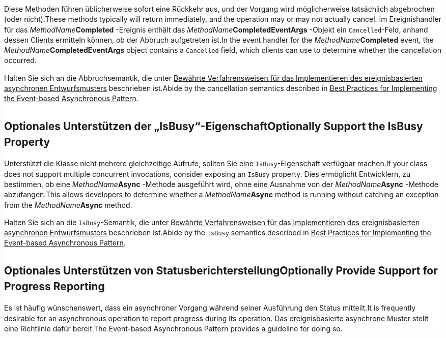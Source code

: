 <span data-ttu-id="50522-168">Diese Methoden führen üblicherweise sofort eine Rückkehr aus, und der Vorgang wird möglicherweise tatsächlich abgebrochen (oder nicht).</span><span class="sxs-lookup"><span data-stu-id="50522-168">These methods typically will return immediately, and the operation may or may not actually cancel.</span></span> <span data-ttu-id="50522-169">Im Ereignishandler für das _MethodName_**Completed** -Ereignis enthält das _MethodName_**CompletedEventArgs** -Objekt ein `Cancelled`-Feld, anhand dessen Clients ermitteln können, ob der Abbruch aufgetreten ist.</span><span class="sxs-lookup"><span data-stu-id="50522-169">In the event handler for the _MethodName_**Completed** event, the _MethodName_**CompletedEventArgs** object contains a `Cancelled` field, which clients can use to determine whether the cancellation occurred.</span></span>

<span data-ttu-id="50522-170">Halten Sie sich an die Abbruchsemantik, die unter [Bewährte Verfahrensweisen für das Implementieren des ereignisbasierten asynchronen Entwurfsmusters](best-practices-for-implementing-the-event-based-asynchronous-pattern.md) beschrieben ist.</span><span class="sxs-lookup"><span data-stu-id="50522-170">Abide by the cancellation semantics described in [Best Practices for Implementing the Event-based Asynchronous Pattern](best-practices-for-implementing-the-event-based-asynchronous-pattern.md).</span></span>

## <a name="optionally-support-the-isbusy-property"></a><span data-ttu-id="50522-171">Optionales Unterstützen der „IsBusy“-Eigenschaft</span><span class="sxs-lookup"><span data-stu-id="50522-171">Optionally Support the IsBusy Property</span></span>

<span data-ttu-id="50522-172">Unterstützt die Klasse nicht mehrere gleichzeitige Aufrufe, sollten Sie eine `IsBusy`-Eigenschaft verfügbar machen.</span><span class="sxs-lookup"><span data-stu-id="50522-172">If your class does not support multiple concurrent invocations, consider exposing an `IsBusy` property.</span></span> <span data-ttu-id="50522-173">Dies ermöglicht Entwicklern, zu bestimmen, ob eine _MethodName_**Async** -Methode ausgeführt wird, ohne eine Ausnahme von der _MethodName_**Async** -Methode abzufangen.</span><span class="sxs-lookup"><span data-stu-id="50522-173">This allows developers to determine whether a _MethodName_**Async** method is running without catching an exception from the _MethodName_**Async** method.</span></span>

<span data-ttu-id="50522-174">Halten Sie sich an die `IsBusy`-Semantik, die unter [Bewährte Verfahrensweisen für das Implementieren des ereignisbasierten asynchronen Entwurfsmusters](best-practices-for-implementing-the-event-based-asynchronous-pattern.md) beschrieben ist.</span><span class="sxs-lookup"><span data-stu-id="50522-174">Abide by the `IsBusy` semantics described in [Best Practices for Implementing the Event-based Asynchronous Pattern](best-practices-for-implementing-the-event-based-asynchronous-pattern.md).</span></span>

## <a name="optionally-provide-support-for-progress-reporting"></a><span data-ttu-id="50522-175">Optionales Unterstützen von Statusberichterstellung</span><span class="sxs-lookup"><span data-stu-id="50522-175">Optionally Provide Support for Progress Reporting</span></span>

<span data-ttu-id="50522-176">Es ist häufig wünschenswert, dass ein asynchroner Vorgang während seiner Ausführung den Status mitteilt.</span><span class="sxs-lookup"><span data-stu-id="50522-176">It is frequently desirable for an asynchronous operation to report progress during its operation.</span></span> <span data-ttu-id="50522-177">Das ereignisbasierte asynchrone Muster stellt eine Richtlinie dafür bereit.</span><span class="sxs-lookup"><span data-stu-id="50522-177">The Event-based Asynchronous Pattern provides a guideline for doing so.</span></span>
